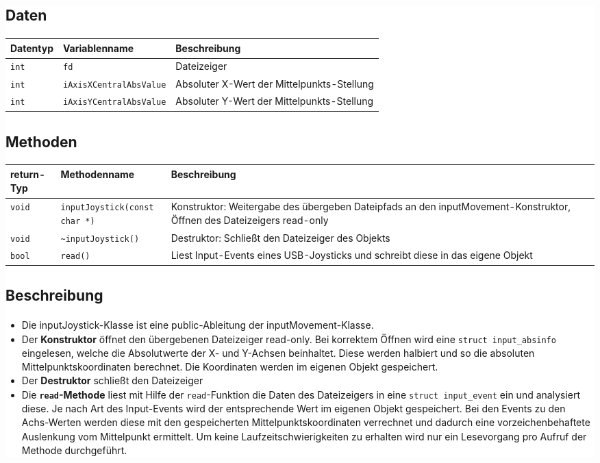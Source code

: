 ## Daten ##
| **Datentyp** | **Variablenname** | **Beschreibung** |
|:-------------|:------------------|:-----------------|
| `int` | `fd` | Dateizeiger |
| `int` | `iAxisXCentralAbsValue` | Absoluter X-Wert der Mittelpunkts-Stellung |
| `int` | `iAxisYCentralAbsValue` | Absoluter Y-Wert der Mittelpunkts-Stellung |

## Methoden ##
| **return-Typ** | **Methodenname** | **Beschreibung** |
|:---------------|:-----------------|:-----------------|
| `void` | `inputJoystick(const char *)` | Konstruktor: Weitergabe des übergeben Dateipfads an den inputMovement-Konstruktor, Öffnen des Dateizeigers read-only |
| `void` | `~inputJoystick()` | Destruktor: Schließt den Dateizeiger des Objekts |
| `bool` | `read()` | Liest Input-Events eines USB-Joysticks und schreibt diese in das eigene Objekt |

## Beschreibung ##
  * Die inputJoystick-Klasse ist eine public-Ableitung der inputMovement-Klasse.
  * Der **Konstruktor** öffnet den übergebenen Dateizeiger read-only. Bei korrektem Öffnen wird eine `struct input_absinfo` eingelesen, welche die Absolutwerte der X- und Y-Achsen beinhaltet. Diese werden halbiert und so die absoluten Mittelpunktskoordinaten berechnet. Die Koordinaten werden im eigenen Objekt gespeichert.
  * Der **Destruktor** schließt den Dateizeiger
  * Die **`read`-Methode** liest mit Hilfe der `read`-Funktion die Daten des Dateizeigers in eine `struct input_event` ein und analysiert diese. Je nach Art des Input-Events wird der entsprechende Wert im eigenen Objekt gespeichert. Bei den Events zu den Achs-Werten werden diese mit den gespeicherten Mittelpunktskoordinaten verrechnet und dadurch eine vorzeichenbehaftete Auslenkung vom Mittelpunkt ermittelt. Um keine Laufzeitschwierigkeiten zu erhalten wird nur ein Lesevorgang pro Aufruf der Methode durchgeführt. 
